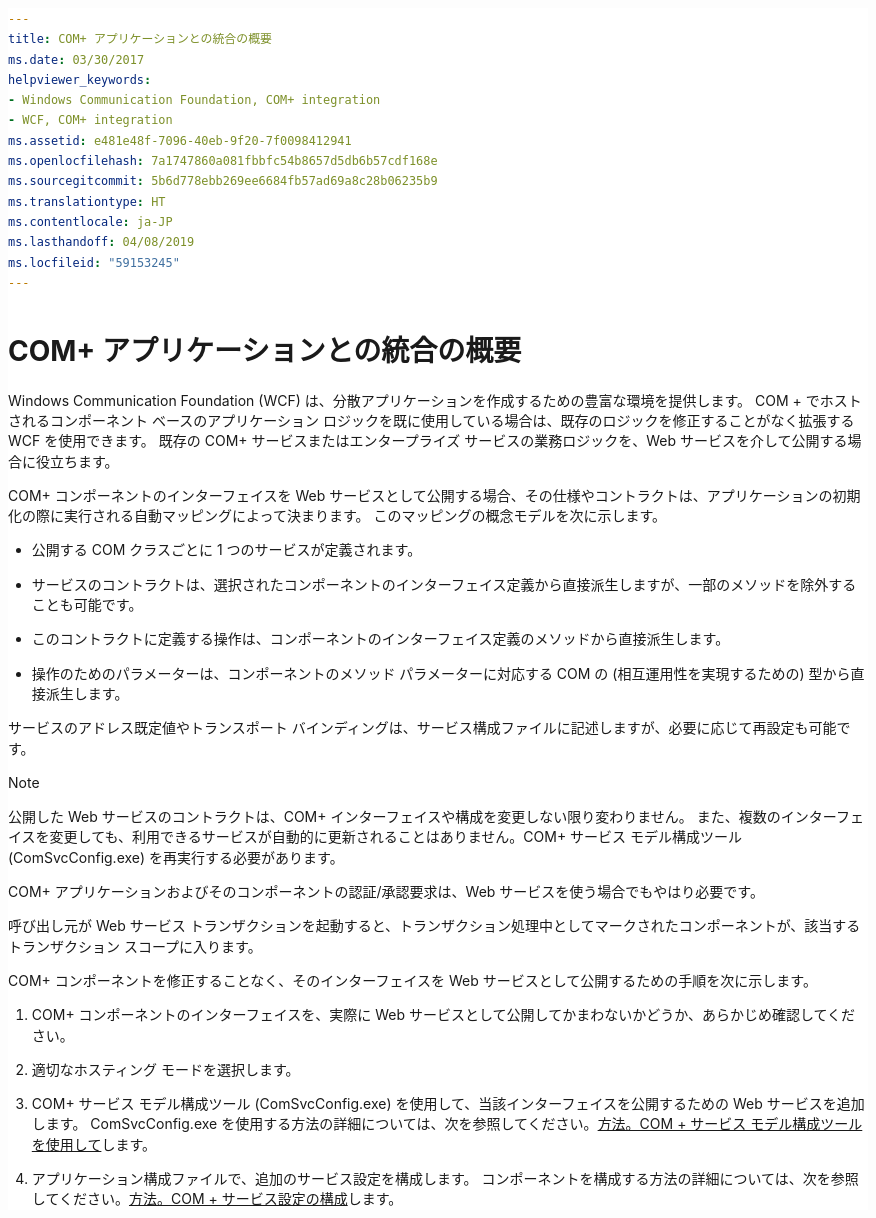 ```yaml
---
title: COM+ アプリケーションとの統合の概要
ms.date: 03/30/2017
helpviewer_keywords:
- Windows Communication Foundation, COM+ integration
- WCF, COM+ integration
ms.assetid: e481e48f-7096-40eb-9f20-7f0098412941
ms.openlocfilehash: 7a1747860a081fbbfc54b8657d5db6b57cdf168e
ms.sourcegitcommit: 5b6d778ebb269ee6684fb57ad69a8c28b06235b9
ms.translationtype: HT
ms.contentlocale: ja-JP
ms.lasthandoff: 04/08/2019
ms.locfileid: "59153245"
---
```

# <a name="integrating-with-com-applications-overview"></a>COM+ アプリケーションとの統合の概要
Windows Communication Foundation (WCF) は、分散アプリケーションを作成するための豊富な環境を提供します。 COM + でホストされるコンポーネント ベースのアプリケーション ロジックを既に使用している場合は、既存のロジックを修正することがなく拡張する WCF を使用できます。 既存の COM+ サービスまたはエンタープライズ サービスの業務ロジックを、Web サービスを介して公開する場合に役立ちます。  
  
 COM+ コンポーネントのインターフェイスを Web サービスとして公開する場合、その仕様やコントラクトは、アプリケーションの初期化の際に実行される自動マッピングによって決まります。 このマッピングの概念モデルを次に示します。  
  
-   公開する COM クラスごとに 1 つのサービスが定義されます。  
  
-   サービスのコントラクトは、選択されたコンポーネントのインターフェイス定義から直接派生しますが、一部のメソッドを除外することも可能です。  
  
-   このコントラクトに定義する操作は、コンポーネントのインターフェイス定義のメソッドから直接派生します。  
  
-   操作のためのパラメーターは、コンポーネントのメソッド パラメーターに対応する COM の (相互運用性を実現するための) 型から直接派生します。  
  
 サービスのアドレス既定値やトランスポート バインディングは、サービス構成ファイルに記述しますが、必要に応じて再設定も可能です。  
  
> [!NOTE]
>  公開した Web サービスのコントラクトは、COM+ インターフェイスや構成を変更しない限り変わりません。 また、複数のインターフェイスを変更しても、利用できるサービスが自動的に更新されることはありません。COM+ サービス モデル構成ツール (ComSvcConfig.exe) を再実行する必要があります。  
  
 COM+ アプリケーションおよびそのコンポーネントの認証/承認要求は、Web サービスを使う場合でもやはり必要です。  
  
 呼び出し元が Web サービス トランザクションを起動すると、トランザクション処理中としてマークされたコンポーネントが、該当するトランザクション スコープに入ります。  
  
 COM+ コンポーネントを修正することなく、そのインターフェイスを Web サービスとして公開するための手順を次に示します。  
  
1.  COM+ コンポーネントのインターフェイスを、実際に Web サービスとして公開してかまわないかどうか、あらかじめ確認してください。  
  
2.  適切なホスティング モードを選択します。  
  
3.  COM+ サービス モデル構成ツール (ComSvcConfig.exe) を使用して、当該インターフェイスを公開するための Web サービスを追加します。 ComSvcConfig.exe を使用する方法の詳細については、次を参照してください。[方法。COM + サービス モデル構成ツールを使用して](../../../../docs/framework/wcf/feature-details/how-to-use-the-com-service-model-configuration-tool.md)します。  
  
4.  アプリケーション構成ファイルで、追加のサービス設定を構成します。 コンポーネントを構成する方法の詳細については、次を参照してください。[方法。COM + サービス設定の構成](../../../../docs/framework/wcf/feature-details/how-to-configure-com-service-settings.md)します。  
  